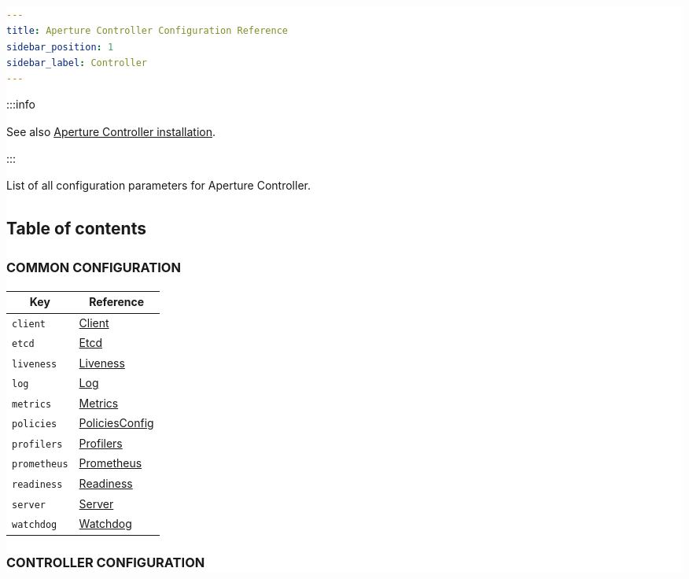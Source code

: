 ```yaml
---
title: Aperture Controller Configuration Reference
sidebar_position: 1
sidebar_label: Controller
---
```





<head>
  <body className="schema-docs" />
</head>



:::info

See also
[Aperture Controller installation](/self-hosting/controller/controller.md).

:::

List of all configuration parameters for Aperture Controller.



## Table of contents

### COMMON CONFIGURATION



| Key          | Reference                          |
| ------------ | ---------------------------------- |
| `client`     | [Client](#client)                  |
| `etcd`       | [Etcd](#etcd)                      |
| `liveness`   | [Liveness](#liveness)              |
| `log`        | [Log](#log)                        |
| `metrics`    | [Metrics](#metrics)                |
| `policies`   | [PoliciesConfig](#policies-config) |
| `profilers`  | [Profilers](#profilers)            |
| `prometheus` | [Prometheus](#prometheus)          |
| `readiness`  | [Readiness](#readiness)            |
| `server`     | [Server](#server)                  |
| `watchdog`   | [Watchdog](#watchdog)              |

### CONTROLLER CONFIGURATION
